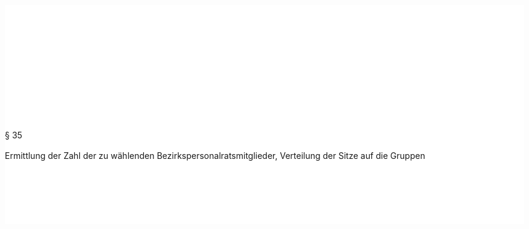 <tr>

<td style align="left" valign="top" charoff="50">

 

</td>

<td style align="left" valign="top" charoff="50">

 

</td>

<td style align="left" valign="top" charoff="50">

 

</td>

<td style align="left" valign="top" charoff="50">

 

</td>

<td style align="left" valign="top" charoff="50">

 

</td>

<td style align="left" valign="top" charoff="50">

 

</td>

<td style align="left" valign="top" charoff="50">

§ 35

</td>

<td style align="left" valign="top" charoff="50">

Ermittlung der Zahl der zu wählenden Bezirkspersonalratsmitglieder,
Verteilung der Sitze auf die Gruppen

</td>

</tr>

<tr>

<td style align="left" valign="top" charoff="50">

 

</td>

<td style align="left" valign="top" charoff="50">

 

</td>

<td style align="left" valign="top" charoff="50">

 